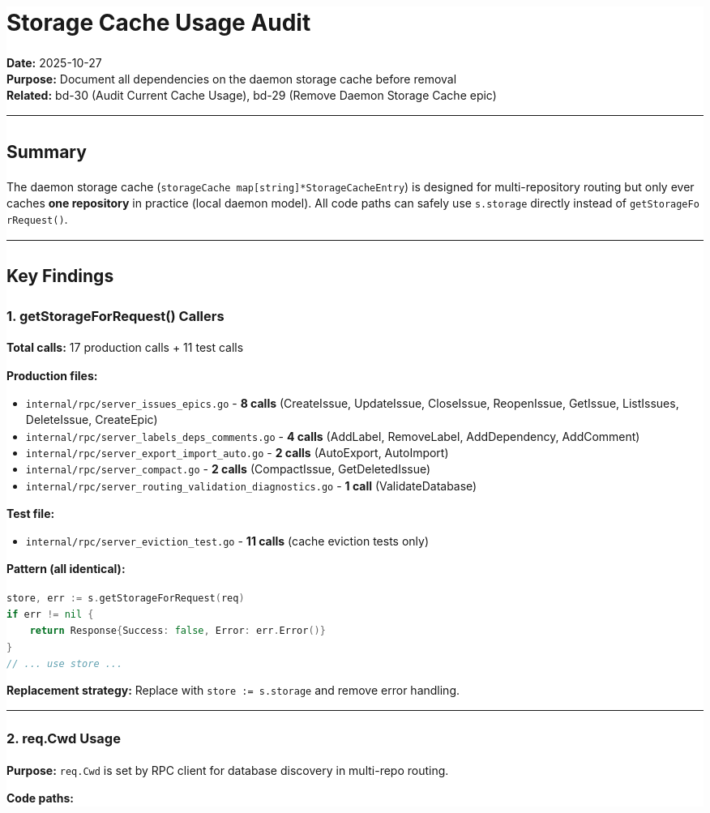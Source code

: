 # Storage Cache Usage Audit

**Date:** 2025-10-27  
**Purpose:** Document all dependencies on the daemon storage cache before removal  
**Related:** bd-30 (Audit Current Cache Usage), bd-29 (Remove Daemon Storage Cache epic)

---

## Summary

The daemon storage cache (`storageCache map[string]*StorageCacheEntry`) is designed for multi-repository routing but only ever caches **one repository** in practice (local daemon model). All code paths can safely use `s.storage` directly instead of `getStorageForRequest()`.

---

## Key Findings

### 1. getStorageForRequest() Callers

**Total calls:** 17 production calls + 11 test calls

**Production files:**
- `internal/rpc/server_issues_epics.go` - **8 calls** (CreateIssue, UpdateIssue, CloseIssue, ReopenIssue, GetIssue, ListIssues, DeleteIssue, CreateEpic)
- `internal/rpc/server_labels_deps_comments.go` - **4 calls** (AddLabel, RemoveLabel, AddDependency, AddComment)
- `internal/rpc/server_export_import_auto.go` - **2 calls** (AutoExport, AutoImport)
- `internal/rpc/server_compact.go` - **2 calls** (CompactIssue, GetDeletedIssue)
- `internal/rpc/server_routing_validation_diagnostics.go` - **1 call** (ValidateDatabase)

**Test file:**
- `internal/rpc/server_eviction_test.go` - **11 calls** (cache eviction tests only)

**Pattern (all identical):**
```go
store, err := s.getStorageForRequest(req)
if err != nil {
    return Response{Success: false, Error: err.Error()}
}
// ... use store ...
```

**Replacement strategy:** Replace with `store := s.storage` and remove error handling.

---

### 2. req.Cwd Usage

**Purpose:** `req.Cwd` is set by RPC client for database discovery in multi-repo routing.

**Code paths:**
